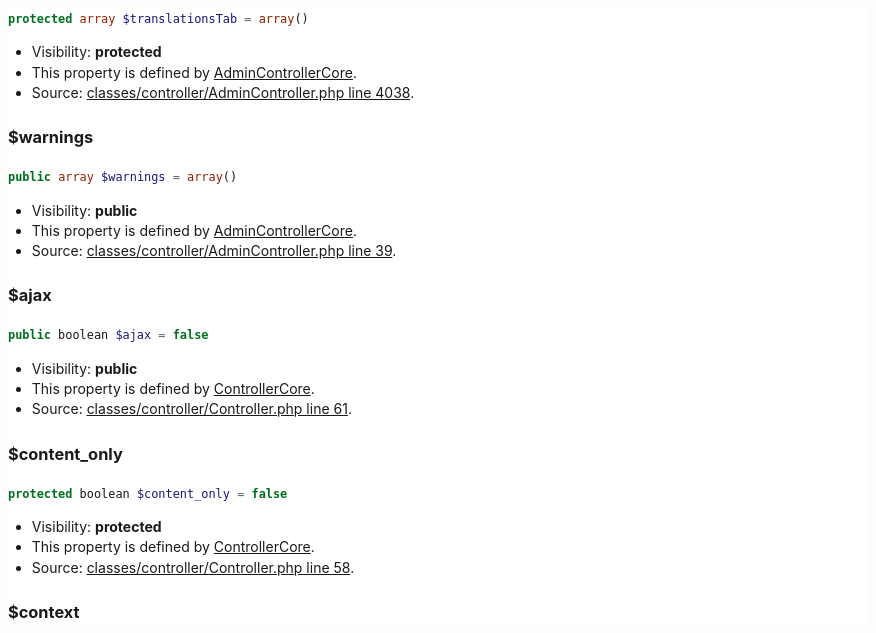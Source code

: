 ```php
protected array $translationsTab = array()
```





* Visibility: **protected**
* This property is defined by [AdminControllerCore](class.AdminControllerCore.md).
* Source: [classes/controller/AdminController.php line 4038](https://github.com/PrestaShop/PrestaShop/blob/1.6.1.1/classes/controller/AdminController.php#L4038).


### <a name="property-$warnings"></a>$warnings

```php
public array $warnings = array()
```





* Visibility: **public**
* This property is defined by [AdminControllerCore](class.AdminControllerCore.md).
* Source: [classes/controller/AdminController.php line 39](https://github.com/PrestaShop/PrestaShop/blob/1.6.1.1/classes/controller/AdminController.php#L39).


### <a name="property-$ajax"></a>$ajax

```php
public boolean $ajax = false
```





* Visibility: **public**
* This property is defined by [ControllerCore](class.ControllerCore.md).
* Source: [classes/controller/Controller.php line 61](https://github.com/PrestaShop/PrestaShop/blob/1.6.1.1/classes/controller/Controller.php#L61).


### <a name="property-$content_only"></a>$content_only

```php
protected boolean $content_only = false
```





* Visibility: **protected**
* This property is defined by [ControllerCore](class.ControllerCore.md).
* Source: [classes/controller/Controller.php line 58](https://github.com/PrestaShop/PrestaShop/blob/1.6.1.1/classes/controller/Controller.php#L58).


### <a name="property-$context"></a>$context
